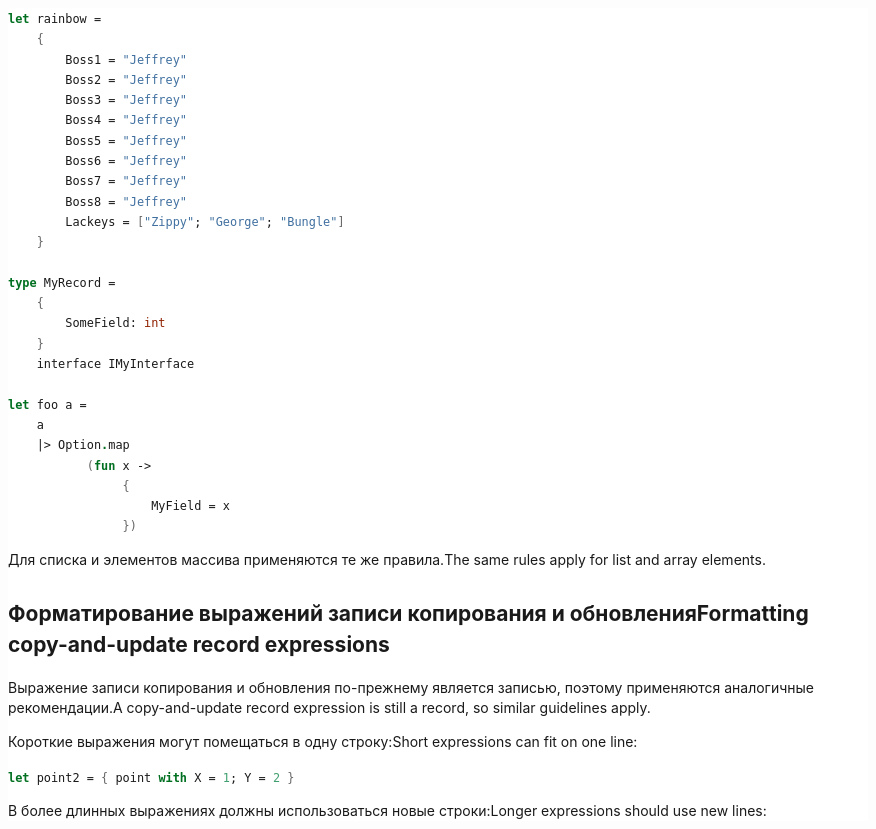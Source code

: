```fsharp
let rainbow =
    {
        Boss1 = "Jeffrey"
        Boss2 = "Jeffrey"
        Boss3 = "Jeffrey"
        Boss4 = "Jeffrey"
        Boss5 = "Jeffrey"
        Boss6 = "Jeffrey"
        Boss7 = "Jeffrey"
        Boss8 = "Jeffrey"
        Lackeys = ["Zippy"; "George"; "Bungle"]
    }

type MyRecord =
    {
        SomeField: int
    }
    interface IMyInterface

let foo a =
    a
    |> Option.map
           (fun x ->
                {
                    MyField = x
                })
```

<span data-ttu-id="8d4d9-237">Для списка и элементов массива применяются те же правила.</span><span class="sxs-lookup"><span data-stu-id="8d4d9-237">The same rules apply for list and array elements.</span></span>

## <a name="formatting-copy-and-update-record-expressions"></a><span data-ttu-id="8d4d9-238">Форматирование выражений записи копирования и обновления</span><span class="sxs-lookup"><span data-stu-id="8d4d9-238">Formatting copy-and-update record expressions</span></span>

<span data-ttu-id="8d4d9-239">Выражение записи копирования и обновления по-прежнему является записью, поэтому применяются аналогичные рекомендации.</span><span class="sxs-lookup"><span data-stu-id="8d4d9-239">A copy-and-update record expression is still a record, so similar guidelines apply.</span></span>

<span data-ttu-id="8d4d9-240">Короткие выражения могут помещаться в одну строку:</span><span class="sxs-lookup"><span data-stu-id="8d4d9-240">Short expressions can fit on one line:</span></span>

```fsharp
let point2 = { point with X = 1; Y = 2 }
```

<span data-ttu-id="8d4d9-241">В более длинных выражениях должны использоваться новые строки:</span><span class="sxs-lookup"><span data-stu-id="8d4d9-241">Longer expressions should use new lines:</span></span>
